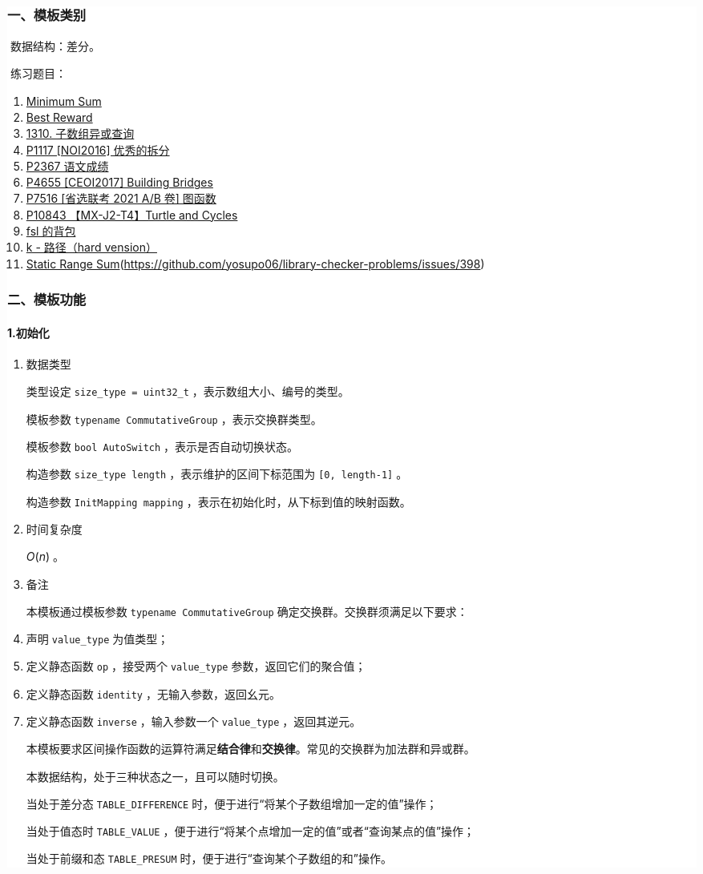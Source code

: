 ### 一、模板类别

​	数据结构：差分。

​	练习题目：

1. [Minimum Sum](https://acm.hdu.edu.cn/showproblem.php?pid=3473)
2. [Best Reward](https://acm.hdu.edu.cn/showproblem.php?pid=3613)
3. [1310. 子数组异或查询](https://leetcode.cn/problems/xor-queries-of-a-subarray/)
4. [P1117 [NOI2016] 优秀的拆分](https://www.luogu.com.cn/problem/P1117)
5. [P2367 语文成绩](https://www.luogu.com.cn/problem/P2367)
6. [P4655 [CEOI2017] Building Bridges](https://www.luogu.com.cn/problem/P4655)
7. [P7516 [省选联考 2021 A/B 卷] 图函数](https://www.luogu.com.cn/problem/P7516)
8. [P10843 【MX-J2-T4】Turtle and Cycles](https://www.luogu.com.cn/problem/P10843)
9. [fsl 的背包](https://ac.nowcoder.com/acm/problem/263978)
10. [k - 路径（hard vension）](https://ac.nowcoder.com/acm/problem/279411)
11. [Static Range Sum](https://judge.yosupo.jp/problem/static_range_sum)(https://github.com/yosupo06/library-checker-problems/issues/398)


### 二、模板功能

#### 1.初始化

1. 数据类型

   类型设定 `size_type = uint32_t` ，表示数组大小、编号的类型。

   模板参数 `typename CommutativeGroup` ，表示交换群类型。

   模板参数 `bool AutoSwitch` ，表示是否自动切换状态。

   构造参数 `size_type length`  ，表示维护的区间下标范围为 `[0, length-1]` 。

   构造参数 `InitMapping mapping` ，表示在初始化时，从下标到值的映射函数。

2. 时间复杂度

    $O(n)$ 。

3. 备注

   本模板通过模板参数 `typename CommutativeGroup` 确定交换群。交换群须满足以下要求：

1. 声明 `value_type` 为值类型；

2. 定义静态函数 `op` ，接受两个 `value_type` 参数，返回它们的聚合值；

3. 定义静态函数 `identity` ，无输入参数，返回幺元。

4. 定义静态函数 `inverse` ，输入参数一个 `value_type` ，返回其逆元。

    本模板要求区间操作函数的运算符满足**结合律**和**交换律**。常见的交换群为加法群和异或群。

   本数据结构，处于三种状态之一，且可以随时切换。

   当处于差分态 `TABLE_DIFFERENCE` 时，便于进行“将某个子数组增加一定的值”操作；

   当处于值态时 `TABLE_VALUE` ，便于进行“将某个点增加一定的值”或者“查询某点的值”操作；

   当处于前缀和态 `TABLE_PRESUM` 时，便于进行“查询某个子数组的和”操作。
